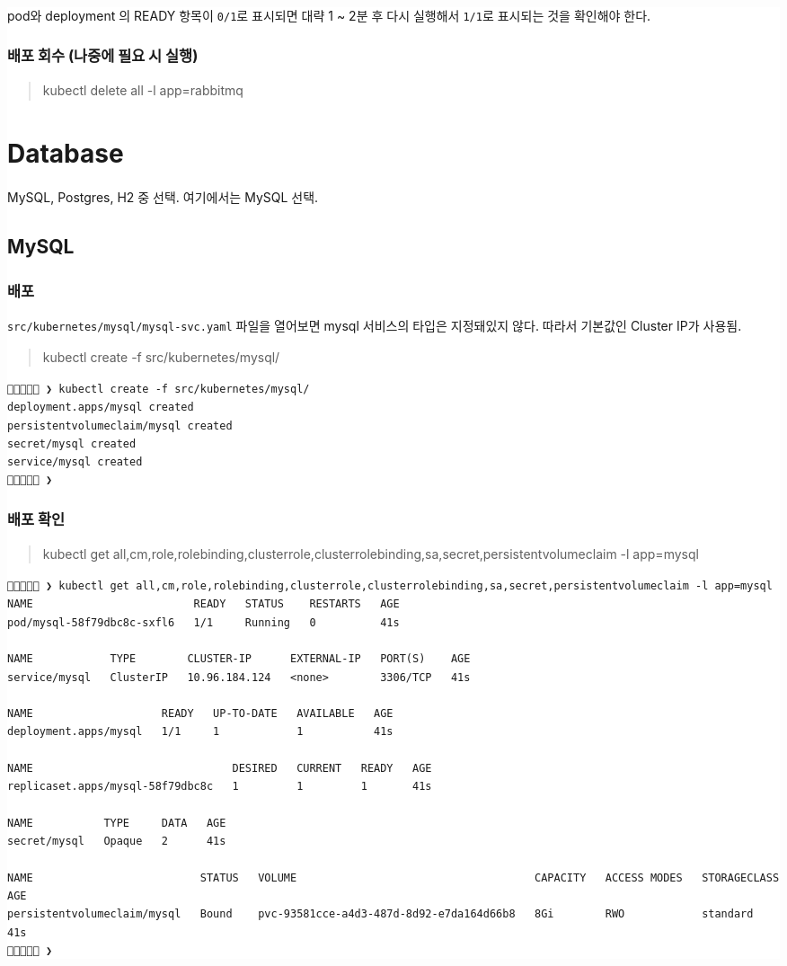 ```
```

pod와 deployment 의 READY 항목이 `0/1`로 표시되면 대략 1 ~ 2분 후 다시 실행해서 `1/1`로 표시되는 것을 확인해야 한다.

### 배포 회수 (나중에 필요 시 실행)

>kubectl delete all -l app=rabbitmq



# Database

MySQL, Postgres, H2 중 선택. 여기에서는 MySQL 선택.

## MySQL

### 배포

`src/kubernetes/mysql/mysql-svc.yaml` 파일을 열어보면 mysql 서비스의 타입은 지정돼있지 않다. 따라서 기본값인 Cluster IP가 사용됨.

>kubectl create -f src/kubernetes/mysql/

```
🍺🦑🍺🍕🍺 ❯ kubectl create -f src/kubernetes/mysql/
deployment.apps/mysql created
persistentvolumeclaim/mysql created
secret/mysql created
service/mysql created
🍺🦑🍺🍕🍺 ❯  
```

### 배포 확인

>kubectl get all,cm,role,rolebinding,clusterrole,clusterrolebinding,sa,secret,persistentvolumeclaim -l app=mysql

```
🍺🦑🍺🍕🍺 ❯ kubectl get all,cm,role,rolebinding,clusterrole,clusterrolebinding,sa,secret,persistentvolumeclaim -l app=mysql
NAME                         READY   STATUS    RESTARTS   AGE
pod/mysql-58f79dbc8c-sxfl6   1/1     Running   0          41s

NAME            TYPE        CLUSTER-IP      EXTERNAL-IP   PORT(S)    AGE
service/mysql   ClusterIP   10.96.184.124   <none>        3306/TCP   41s

NAME                    READY   UP-TO-DATE   AVAILABLE   AGE
deployment.apps/mysql   1/1     1            1           41s

NAME                               DESIRED   CURRENT   READY   AGE
replicaset.apps/mysql-58f79dbc8c   1         1         1       41s

NAME           TYPE     DATA   AGE
secret/mysql   Opaque   2      41s

NAME                          STATUS   VOLUME                                     CAPACITY   ACCESS MODES   STORAGECLASS   AGE
persistentvolumeclaim/mysql   Bound    pvc-93581cce-a4d3-487d-8d92-e7da164d66b8   8Gi        RWO            standard       41s
🍺🦑🍺🍕🍺 ❯  
```
